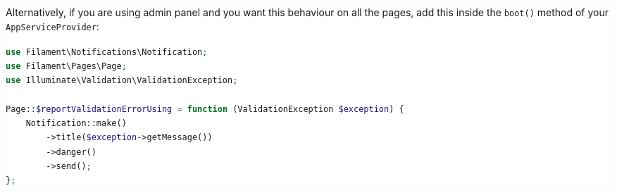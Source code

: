 Alternatively, if you are using admin panel and you want this behaviour on all the pages, add this inside the `boot()` method of your `AppServiceProvider`:

```php
use Filament\Notifications\Notification;
use Filament\Pages\Page;
use Illuminate\Validation\ValidationException;

Page::$reportValidationErrorUsing = function (ValidationException $exception) {
    Notification::make()
        ->title($exception->getMessage())
        ->danger()
        ->send();
};
```

